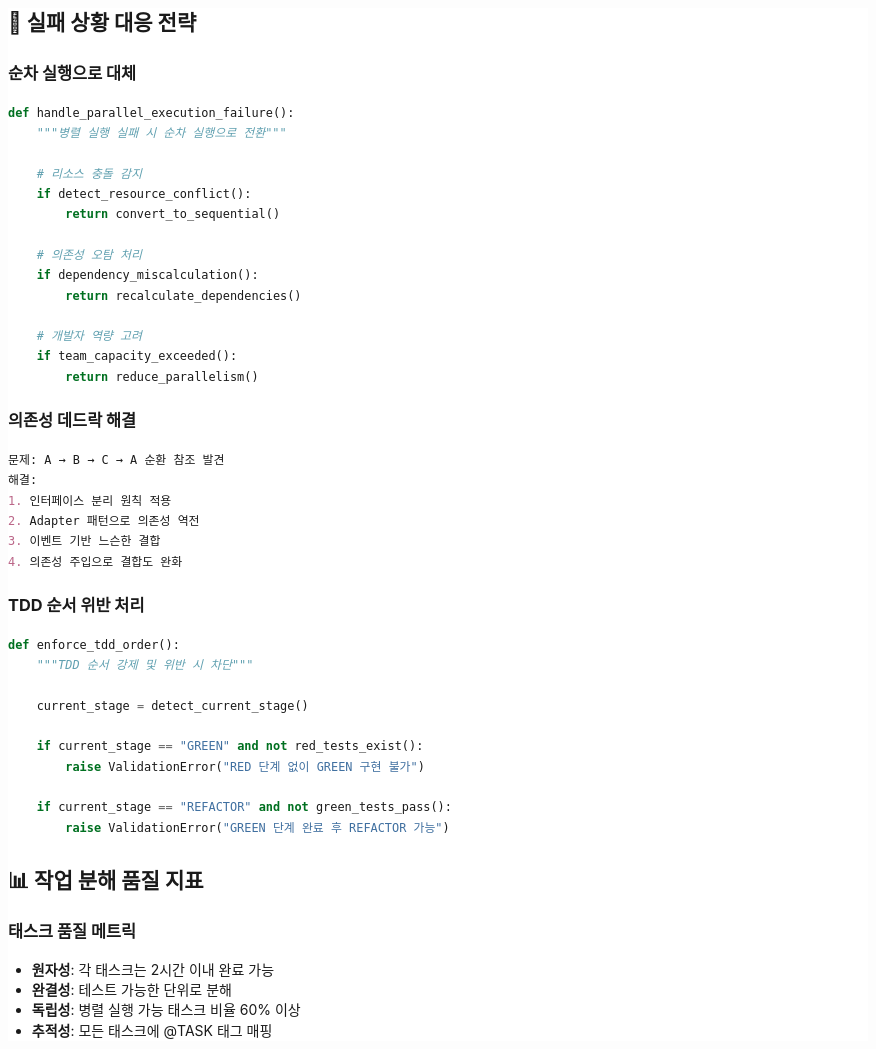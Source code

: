 ## 🚫 실패 상황 대응 전략

### 순차 실행으로 대체
```python
def handle_parallel_execution_failure():
    """병렬 실행 실패 시 순차 실행으로 전환"""
    
    # 리소스 충돌 감지
    if detect_resource_conflict():
        return convert_to_sequential()
    
    # 의존성 오탐 처리
    if dependency_miscalculation():
        return recalculate_dependencies()
        
    # 개발자 역량 고려
    if team_capacity_exceeded():
        return reduce_parallelism()
```

### 의존성 데드락 해결
```markdown
문제: A → B → C → A 순환 참조 발견
해결:
1. 인터페이스 분리 원칙 적용
2. Adapter 패턴으로 의존성 역전
3. 이벤트 기반 느슨한 결합
4. 의존성 주입으로 결합도 완화
```

### TDD 순서 위반 처리
```python
def enforce_tdd_order():
    """TDD 순서 강제 및 위반 시 차단"""
    
    current_stage = detect_current_stage()
    
    if current_stage == "GREEN" and not red_tests_exist():
        raise ValidationError("RED 단계 없이 GREEN 구현 불가")
        
    if current_stage == "REFACTOR" and not green_tests_pass():
        raise ValidationError("GREEN 단계 완료 후 REFACTOR 가능")
```

## 📊 작업 분해 품질 지표

### 태스크 품질 메트릭
- **원자성**: 각 태스크는 2시간 이내 완료 가능
- **완결성**: 테스트 가능한 단위로 분해
- **독립성**: 병렬 실행 가능 태스크 비율 60% 이상
- **추적성**: 모든 태스크에 @TASK 태그 매핑
